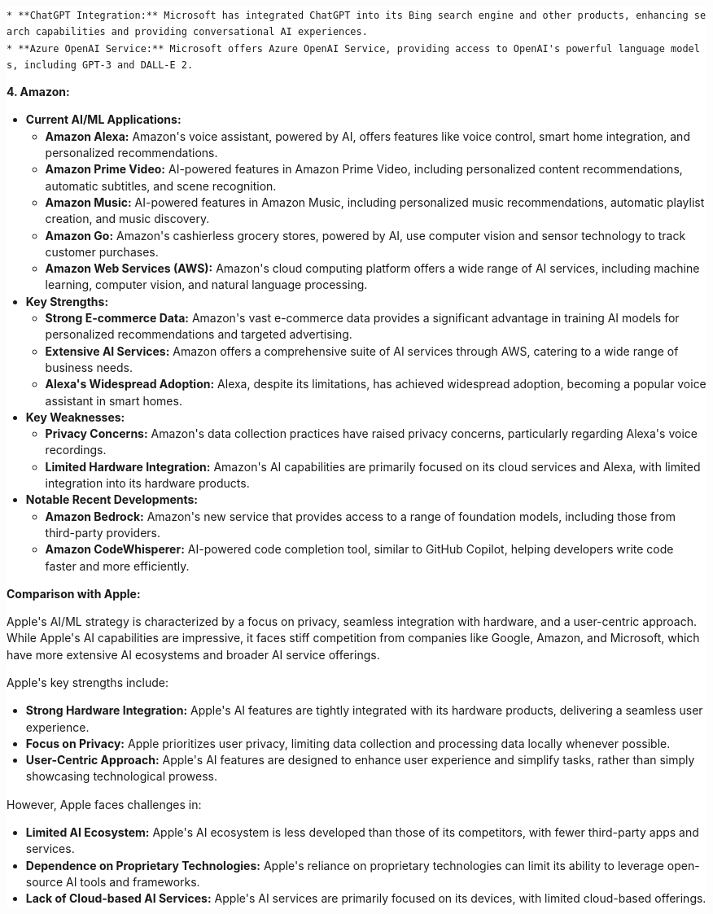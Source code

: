     * **ChatGPT Integration:** Microsoft has integrated ChatGPT into its Bing search engine and other products, enhancing search capabilities and providing conversational AI experiences.
    * **Azure OpenAI Service:** Microsoft offers Azure OpenAI Service, providing access to OpenAI's powerful language models, including GPT-3 and DALL-E 2.

**4. Amazon:**

* **Current AI/ML Applications:**
    * **Amazon Alexa:** Amazon's voice assistant, powered by AI, offers features like voice control, smart home integration, and personalized recommendations.
    * **Amazon Prime Video:** AI-powered features in Amazon Prime Video, including personalized content recommendations, automatic subtitles, and scene recognition.
    * **Amazon Music:** AI-powered features in Amazon Music, including personalized music recommendations, automatic playlist creation, and music discovery.
    * **Amazon Go:** Amazon's cashierless grocery stores, powered by AI, use computer vision and sensor technology to track customer purchases.
    * **Amazon Web Services (AWS):** Amazon's cloud computing platform offers a wide range of AI services, including machine learning, computer vision, and natural language processing.
* **Key Strengths:**
    * **Strong E-commerce Data:** Amazon's vast e-commerce data provides a significant advantage in training AI models for personalized recommendations and targeted advertising.
    * **Extensive AI Services:** Amazon offers a comprehensive suite of AI services through AWS, catering to a wide range of business needs.
    * **Alexa's Widespread Adoption:** Alexa, despite its limitations, has achieved widespread adoption, becoming a popular voice assistant in smart homes.
* **Key Weaknesses:**
    * **Privacy Concerns:** Amazon's data collection practices have raised privacy concerns, particularly regarding Alexa's voice recordings.
    * **Limited Hardware Integration:** Amazon's AI capabilities are primarily focused on its cloud services and Alexa, with limited integration into its hardware products.
* **Notable Recent Developments:**
    * **Amazon Bedrock:** Amazon's new service that provides access to a range of foundation models, including those from third-party providers.
    * **Amazon CodeWhisperer:** AI-powered code completion tool, similar to GitHub Copilot, helping developers write code faster and more efficiently.

**Comparison with Apple:**

Apple's AI/ML strategy is characterized by a focus on privacy, seamless integration with hardware, and a user-centric approach. While Apple's AI capabilities are impressive, it faces stiff competition from companies like Google, Amazon, and Microsoft, which have more extensive AI ecosystems and broader AI service offerings. 

Apple's key strengths include:

* **Strong Hardware Integration:** Apple's AI features are tightly integrated with its hardware products, delivering a seamless user experience.
* **Focus on Privacy:** Apple prioritizes user privacy, limiting data collection and processing data locally whenever possible.
* **User-Centric Approach:** Apple's AI features are designed to enhance user experience and simplify tasks, rather than simply showcasing technological prowess.

However, Apple faces challenges in:

* **Limited AI Ecosystem:** Apple's AI ecosystem is less developed than those of its competitors, with fewer third-party apps and services.
* **Dependence on Proprietary Technologies:** Apple's reliance on proprietary technologies can limit its ability to leverage open-source AI tools and frameworks.
* **Lack of Cloud-based AI Services:** Apple's AI services are primarily focused on its devices, with limited cloud-based offerings.
